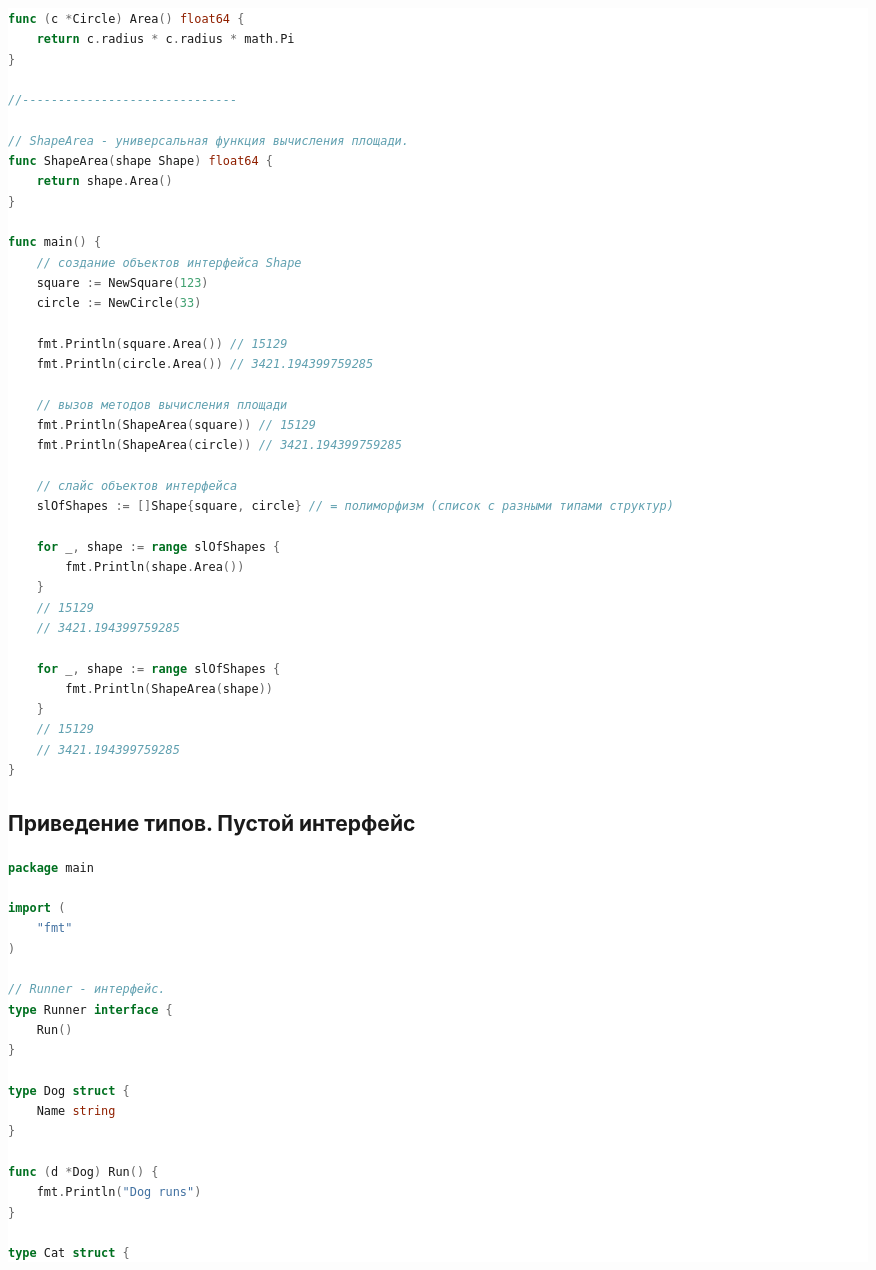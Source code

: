 ```go
func (c *Circle) Area() float64 {
    return c.radius * c.radius * math.Pi
}

//------------------------------

// ShapeArea - универсальная функция вычисления площади.
func ShapeArea(shape Shape) float64 {
    return shape.Area()
}

func main() {
    // создание объектов интерфейса Shape
    square := NewSquare(123)
    circle := NewCircle(33)
    
    fmt.Println(square.Area()) // 15129
    fmt.Println(circle.Area()) // 3421.194399759285
    
    // вызов методов вычисления площади
    fmt.Println(ShapeArea(square)) // 15129
    fmt.Println(ShapeArea(circle)) // 3421.194399759285
    
    // слайс объектов интерфейса
    slOfShapes := []Shape{square, circle} // = полиморфизм (список с разными типами структур)
    
    for _, shape := range slOfShapes {
        fmt.Println(shape.Area())
    }
    // 15129
    // 3421.194399759285
    
    for _, shape := range slOfShapes {
        fmt.Println(ShapeArea(shape))
    }
    // 15129
    // 3421.194399759285
}
```

## Приведение типов. Пустой интерфейс

```go
package main

import (
    "fmt"
)

// Runner - интерфейс.
type Runner interface {
    Run()
}

type Dog struct {
    Name string
}

func (d *Dog) Run() {
    fmt.Println("Dog runs")
}

type Cat struct {
```